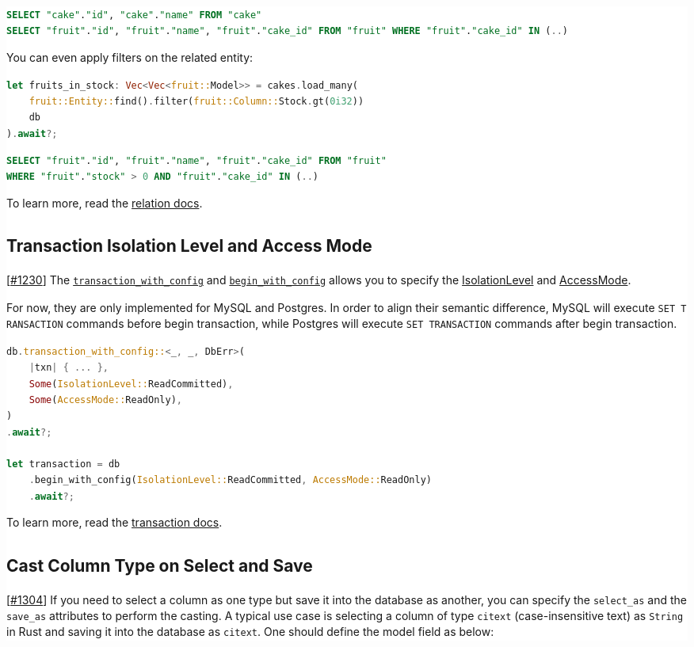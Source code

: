 ```sql
SELECT "cake"."id", "cake"."name" FROM "cake"
SELECT "fruit"."id", "fruit"."name", "fruit"."cake_id" FROM "fruit" WHERE "fruit"."cake_id" IN (..)
```

You can even apply filters on the related entity:

```rust
let fruits_in_stock: Vec<Vec<fruit::Model>> = cakes.load_many(
    fruit::Entity::find().filter(fruit::Column::Stock.gt(0i32))
    db
).await?;
```

```sql
SELECT "fruit"."id", "fruit"."name", "fruit"."cake_id" FROM "fruit"
WHERE "fruit"."stock" > 0 AND "fruit"."cake_id" IN (..)
```

To learn more, read the [relation docs](https://www.sea-ql.org/SeaORM/docs/relation/data-loader/).

## Transaction Isolation Level and Access Mode

[[#1230](https://github.com/SeaQL/sea-orm/pull/1230)] The [`transaction_with_config`](https://docs.rs/sea-orm/*/sea_orm/trait.TransactionTrait.html#tymethod.transaction_with_config) and [`begin_with_config`](https://docs.rs/sea-orm/*/sea_orm/trait.TransactionTrait.html#tymethod.begin_with_config) allows you to specify the [IsolationLevel](https://docs.rs/sea-orm/*/sea_orm/enum.IsolationLevel.html) and [AccessMode](https://docs.rs/sea-orm/*/sea_orm/enum.AccessMode.html).

For now, they are only implemented for MySQL and Postgres. In order to align their semantic difference, MySQL will execute `SET TRANSACTION` commands before begin transaction, while Postgres will execute `SET TRANSACTION` commands after begin transaction.

```rust
db.transaction_with_config::<_, _, DbErr>(
    |txn| { ... },
    Some(IsolationLevel::ReadCommitted),
    Some(AccessMode::ReadOnly),
)
.await?;

let transaction = db
    .begin_with_config(IsolationLevel::ReadCommitted, AccessMode::ReadOnly)
    .await?;
```

To learn more, read the [transaction docs](https://www.sea-ql.org/SeaORM/docs/advanced-query/transaction/).

## Cast Column Type on Select and Save

[[#1304](https://github.com/SeaQL/sea-orm/pull/1304)] If you need to select a column as one type but save it into the database as another, you can specify the `select_as` and the `save_as` attributes to perform the casting. A typical use case is selecting a column of type `citext` (case-insensitive text) as `String` in Rust and saving it into the database as `citext`. One should define the model field as below:
